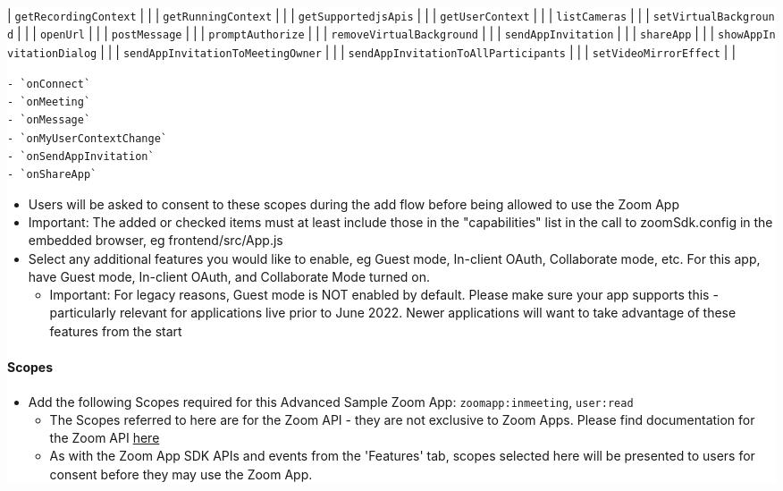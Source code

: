   | `getRecordingContext`           |  |
   | `getRunningContext`           |  |
   | `getSupportedjsApis`          |  |
   | `getUserContext`         |  |
   | `listCameras`         |  |
   | `setVirtualBackground`      |  |
   | `openUrl`     |  |
   | `postMessage`     |  |
   | `promptAuthorize`    |  |
   | `removeVirtualBackground`    |  |
   | `sendAppInvitation`   |  |
   | `shareApp`    |  |
   | `showAppInvitationDialog`   |  |
   | `sendAppInvitationToMeetingOwner`   |  |
   | `sendAppInvitationToAllParticipants`   |  |
   | `setVideoMirrorEffect`  |  |

  
  
    - `onConnect`
    - `onMeeting`
    - `onMessage`
    - `onMyUserContextChange`
    - `onSendAppInvitation`
    - `onShareApp`
    
    
  - Users will be asked to consent to these scopes during the add flow before being allowed to use the Zoom App
  - Important: The added or checked items must at least include those in the "capabilities" list in the call to zoomSdk.config in the embedded browser, eg frontend/src/App.js
- Select any additional features you would like to enable, eg Guest mode, In-client OAuth, Collaborate mode, etc. For this app, have Guest mode, In-client OAuth, and Collaborate Mode turned on.
  - Important: For legacy reasons, Guest mode is NOT enabled by default. Please make sure your app supports this - particularly relevant for applications live prior to June 2022. Newer applications will want to take advantage of these features from the start


#### Scopes

- Add the following Scopes required for this Advanced Sample Zoom App: `zoomapp:inmeeting`, `user:read`
  - The Scopes referred to here are for the Zoom API - they are not exclusive to Zoom Apps. Please find documentation for the Zoom API [here](https://marketplace.zoom.us/docs/api-reference/introduction)
  - As with the Zoom App SDK APIs and events from the 'Features' tab, scopes selected here will be presented to users for consent before they may use the Zoom App.
